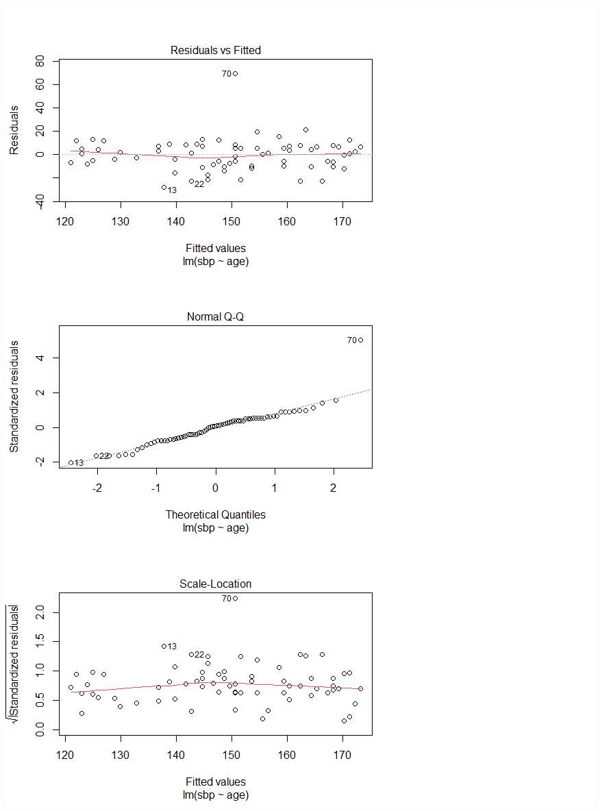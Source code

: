 ![](linear_model_exercise_files/figure-html/unnamed-chunk-6-1.png)![](linear_model_exercise_files/figure-html/unnamed-chunk-6-2.png)![](linear_model_exercise_files/figure-html/unnamed-chunk-6-3.png)
